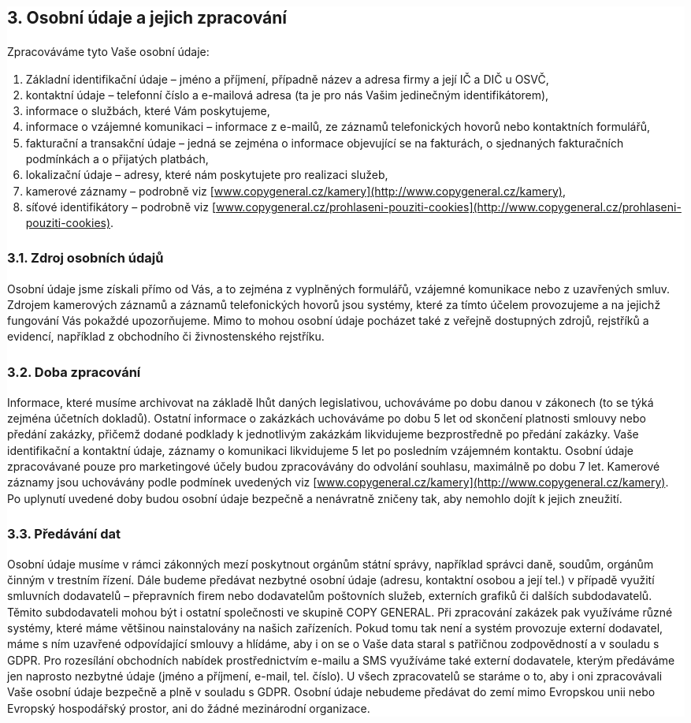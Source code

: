 ## 3. Osobní údaje a jejich zpracování
Zpracováváme tyto Vaše osobní údaje:

1. Základní identifikační údaje – jméno a příjmení, případně název a adresa firmy a její IČ a DIČ u OSVČ,
2. kontaktní údaje – telefonní číslo a e-mailová adresa (ta je pro nás Vašim jedinečným identifikátorem),
3. informace o službách, které Vám poskytujeme,
4. informace o vzájemné komunikaci – informace z e-mailů, ze záznamů telefonických hovorů nebo kontaktních formulářů,      
5. fakturační a transakční údaje – jedná se zejména o informace objevující se na fakturách, o sjednaných fakturačních podmínkách a o přijatých platbách,
6. lokalizační údaje – adresy, které nám poskytujete pro realizaci služeb,
7. kamerové záznamy – podrobně viz [www.copygeneral.cz/kamery](http://www.copygeneral.cz/kamery),
8. síťové identifikátory – podrobně viz [www.copygeneral.cz/prohlaseni-pouziti-cookies](http://www.copygeneral.cz/prohlaseni-pouziti-cookies).

### 3.1. Zdroj osobních údajů
Osobní údaje jsme získali přímo od Vás, a to zejména z vyplněných formulářů, vzájemné komunikace nebo z uzavřených smluv.
Zdrojem kamerových záznamů a záznamů telefonických hovorů jsou systémy, které za tímto účelem provozujeme a na jejichž fungování Vás pokaždé upozorňujeme.
Mimo to mohou osobní údaje pocházet také z veřejně dostupných zdrojů, rejstříků a evidencí, například z obchodního či živnostenského rejstříku.

### 3.2. Doba zpracování
Informace, které musíme archivovat na základě lhůt daných legislativou, uchováváme po dobu danou v zákonech (to se týká zejména účetních dokladů).
Ostatní informace o zakázkách uchováváme po dobu 5 let od skončení platnosti smlouvy nebo předání zakázky, přičemž dodané podklady k jednotlivým zakázkám likvidujeme bezprostředně po předání zakázky.
Vaše identifikační a kontaktní údaje, záznamy o komunikaci likvidujeme 5 let po posledním vzájemném kontaktu.
Osobní údaje zpracovávané pouze pro marketingové účely budou zpracovávány do odvolání souhlasu, maximálně po dobu 7 let.
Kamerové záznamy jsou uchovávány podle podmínek uvedených viz [www.copygeneral.cz/kamery](http://www.copygeneral.cz/kamery).
Po uplynutí uvedené doby budou osobní údaje bezpečně a nenávratně zničeny tak, aby nemohlo dojít k jejich zneužití.

### 3.3. Předávání dat
Osobní údaje musíme v rámci zákonných mezí poskytnout orgánům státní správy, například správci daně, soudům, orgánům činným v trestním řízení.
Dále budeme předávat nezbytné osobní údaje (adresu, kontaktní osobou a její tel.) v případě využití smluvních dodavatelů – přepravních firem nebo dodavatelům poštovních služeb, externích grafiků či dalších subdodavatelů.
Těmito subdodavateli mohou být i ostatní společnosti ve skupině COPY GENERAL.
Při zpracování zakázek pak využíváme různé systémy, které máme většinou nainstalovány na našich zařízeních. Pokud tomu tak není a systém provozuje externí dodavatel, máme s ním uzavřené odpovídající smlouvy a hlídáme, aby i on se o Vaše data staral s patřičnou zodpovědností a v souladu s GDPR.
Pro rozesílání obchodních nabídek prostřednictvím e-mailu a SMS využíváme také externí dodavatele, kterým předáváme jen naprosto nezbytné údaje (jméno a příjmení, e-mail, tel. číslo).
U všech zpracovatelů se staráme o to, aby i oni zpracovávali Vaše osobní údaje bezpečně a plně v souladu s GDPR.
Osobní údaje nebudeme předávat do zemí mimo Evropskou unii nebo Evropský hospodářský prostor, ani do žádné mezinárodní organizace.
